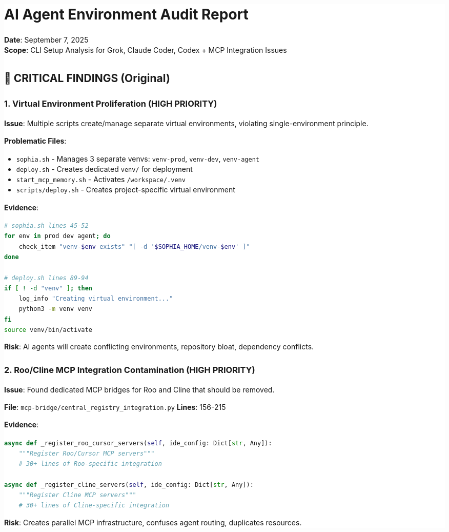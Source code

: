 # AI Agent Environment Audit Report
**Date**: September 7, 2025  
**Scope**: CLI Setup Analysis for Grok, Claude Coder, Codex + MCP Integration Issues

## 🚨 CRITICAL FINDINGS (Original)

### 1. Virtual Environment Proliferation (HIGH PRIORITY)
**Issue**: Multiple scripts create/manage separate virtual environments, violating single-environment principle.

**Problematic Files**:
- `sophia.sh` - Manages 3 separate venvs: `venv-prod`, `venv-dev`, `venv-agent`
- `deploy.sh` - Creates dedicated `venv/` for deployment
- `start_mcp_memory.sh` - Activates `/workspace/.venv`
- `scripts/deploy.sh` - Creates project-specific virtual environment

**Evidence**:
```bash
# sophia.sh lines 45-52
for env in prod dev agent; do
    check_item "venv-$env exists" "[ -d '$SOPHIA_HOME/venv-$env' ]"
done

# deploy.sh lines 89-94  
if [ ! -d "venv" ]; then
    log_info "Creating virtual environment..."
    python3 -m venv venv
fi
source venv/bin/activate
```

**Risk**: AI agents will create conflicting environments, repository bloat, dependency conflicts.

### 2. Roo/Cline MCP Integration Contamination (HIGH PRIORITY)
**Issue**: Found dedicated MCP bridges for Roo and Cline that should be removed.

**File**: `mcp-bridge/central_registry_integration.py`
**Lines**: 156-215

**Evidence**:
```python
async def _register_roo_cursor_servers(self, ide_config: Dict[str, Any]):
    """Register Roo/Cursor MCP servers"""
    # 30+ lines of Roo-specific integration

async def _register_cline_servers(self, ide_config: Dict[str, Any]):
    """Register Cline MCP servers"""  
    # 30+ lines of Cline-specific integration
```

**Risk**: Creates parallel MCP infrastructure, confuses agent routing, duplicates resources.
